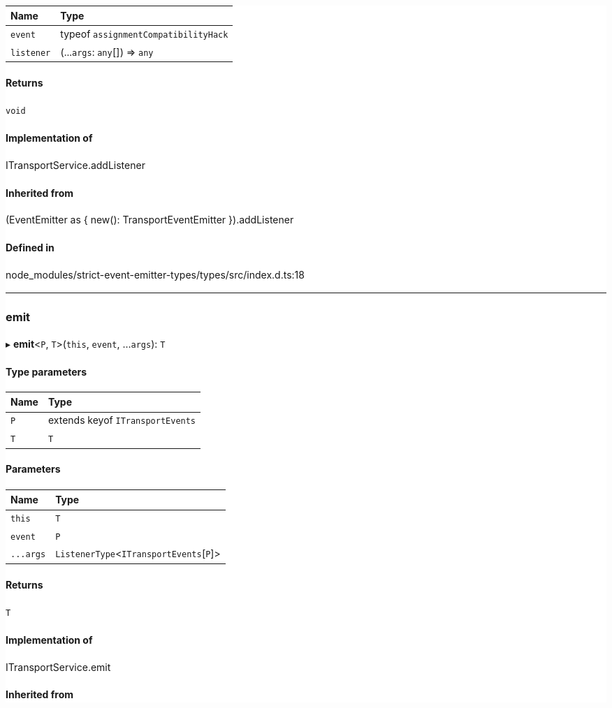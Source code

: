 | Name | Type |
| :------ | :------ |
| `event` | typeof `assignmentCompatibilityHack` |
| `listener` | (...`args`: `any`[]) => `any` |

#### Returns

`void`

#### Implementation of

ITransportService.addListener

#### Inherited from

(EventEmitter as { new(): TransportEventEmitter }).addListener

#### Defined in

node_modules/strict-event-emitter-types/types/src/index.d.ts:18

___

### emit

▸ **emit**<`P`, `T`\>(`this`, `event`, ...`args`): `T`

#### Type parameters

| Name | Type |
| :------ | :------ |
| `P` | extends keyof `ITransportEvents` |
| `T` | `T` |

#### Parameters

| Name | Type |
| :------ | :------ |
| `this` | `T` |
| `event` | `P` |
| `...args` | `ListenerType`<`ITransportEvents`[`P`]\> |

#### Returns

`T`

#### Implementation of

ITransportService.emit

#### Inherited from
